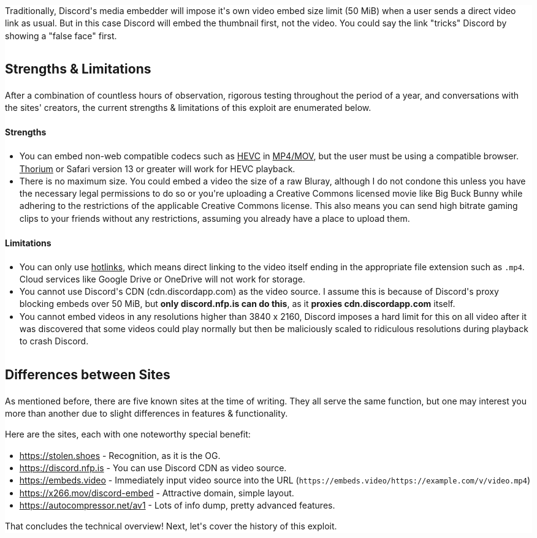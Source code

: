 Traditionally, Discord's media embedder will impose it's own video embed size limit (50 MiB) when a user sends a direct video link as usual. But in this case Discord will embed the thumbnail first, not the video. You could say the link "tricks" Discord by showing a "false face" first.



## Strengths & Limitations

After a combination of countless hours of observation, rigorous testing throughout the period of a year, and conversations with the sites' creators, the current strengths & limitations of this exploit are enumerated below.

#### Strengths

- You can embed non-web compatible codecs such as [HEVC](https://wiki.x266.mov/docs/video/HEVC) in [MP4/MOV](https://wiki.x266.mov/docs/introduction/terminology#mp4--m4v), but the user must be using a compatible browser. [Thorium](https://thorium.rocks) or Safari version 13 or greater will work for HEVC playback.
- There is no maximum size. You could embed a video the size of a raw Bluray, although I do not condone this unless you have the necessary legal permissions to do so or you're uploading a Creative Commons licensed movie like Big Buck Bunny while adhering to the restrictions of the applicable Creative Commons license. This also means you can send high bitrate gaming clips to your friends without any restrictions, assuming you already have a place to upload them.

#### Limitations

- You can only use [hotlinks](https://simple.wikipedia.org/wiki/Hotlinking), which means direct linking to the video itself ending in the appropriate file extension such as `.mp4`. Cloud services like Google Drive or OneDrive will not work for storage.
- You cannot use Discord's CDN (cdn.discordapp.com) as the video source. I assume this is because of Discord's proxy blocking embeds over 50 MiB, but **only discord.nfp.is can do this**, as it **proxies cdn.discordapp.com** itself.
- You cannot embed videos in any resolutions higher than 3840 x 2160, Discord imposes a hard limit for this on all video after it was discovered that some videos could play normally but then be maliciously scaled to ridiculous resolutions during playback to crash Discord.



## Differences between Sites

As mentioned before, there are five known sites at the time of writing. They all serve the same function, but one may interest you more than another due to slight differences in features & functionality.

Here are the sites, each with one noteworthy special benefit:

- https://stolen.shoes - Recognition, as it is the OG.
- https://discord.nfp.is - You can use Discord CDN as video source.
- https://embeds.video - Immediately input video source into the URL (`https://embeds.video/https://example.com/v/video.mp4`)
- https://x266.mov/discord-embed - Attractive domain, simple layout.
- https://autocompressor.net/av1 - Lots of info dump, pretty advanced features.

That concludes the technical overview! Next, let's cover the history of this exploit.
